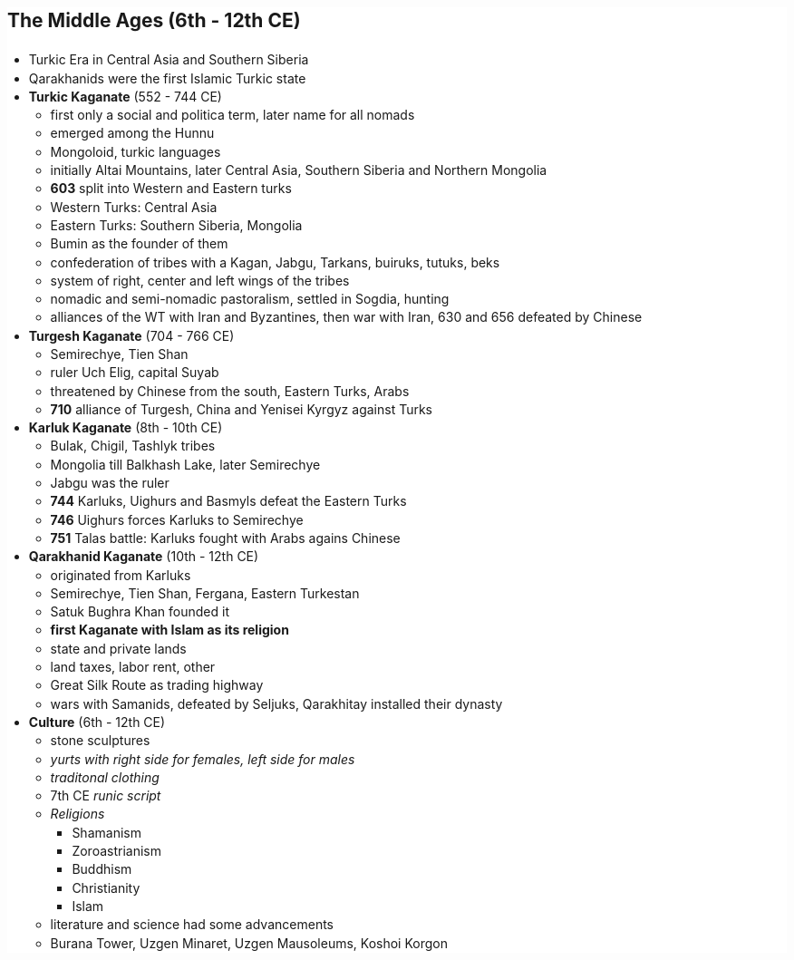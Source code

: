 ## The Middle Ages (6th - 12th CE)

- Turkic Era in Central Asia and Southern Siberia
- Qarakhanids were the first Islamic Turkic state
- __Turkic Kaganate__ (552 - 744 CE)
    - first only a social and politica term, later name for all nomads
    - emerged among the Hunnu
    - Mongoloid, turkic languages
    - initially Altai Mountains, later Central Asia, Southern Siberia and Northern Mongolia
    - __603__ split into Western and Eastern turks
    - Western Turks: Central Asia
    - Eastern Turks: Southern Siberia, Mongolia
    - Bumin as the founder of them
    - confederation of tribes with a Kagan, Jabgu, Tarkans, buiruks, tutuks, beks
    - system of right, center and left wings of the tribes
    - nomadic and semi-nomadic pastoralism, settled in Sogdia, hunting
    - alliances of the WT with Iran and Byzantines, then war with Iran, 630 and 656 defeated by Chinese
- __Turgesh Kaganate__ (704 - 766 CE)
    - Semirechye, Tien Shan
    - ruler Uch Elig, capital Suyab
    - threatened by Chinese from the south, Eastern Turks, Arabs
    - __710__ alliance of Turgesh, China and Yenisei Kyrgyz against Turks
- __Karluk Kaganate__ (8th - 10th CE)
    - Bulak, Chigil, Tashlyk tribes
    - Mongolia till Balkhash Lake, later Semirechye
    - Jabgu was the ruler
    - __744__ Karluks, Uighurs and Basmyls defeat the Eastern Turks
    - __746__ Uighurs forces Karluks to Semirechye
    - __751__ Talas battle: Karluks fought with Arabs agains Chinese
- __Qarakhanid Kaganate__ (10th - 12th CE)
    - originated from Karluks
    - Semirechye, Tien Shan, Fergana, Eastern Turkestan
    - Satuk Bughra Khan founded it
    - __first Kaganate with Islam as its religion__
    - state and private lands
    - land taxes, labor rent, other 
    - Great Silk Route as trading highway
    - wars with Samanids, defeated by Seljuks, Qarakhitay installed their dynasty
- __Culture__ (6th - 12th CE)
    - stone sculptures
    - _yurts with right side for females, left side for males_
    - _traditonal clothing_
    - 7th CE _runic script_
    - _Religions_
        - Shamanism
        - Zoroastrianism
        - Buddhism
        - Christianity
        - Islam
    - literature and science had some advancements
    - Burana Tower, Uzgen Minaret, Uzgen Mausoleums, Koshoi Korgon
